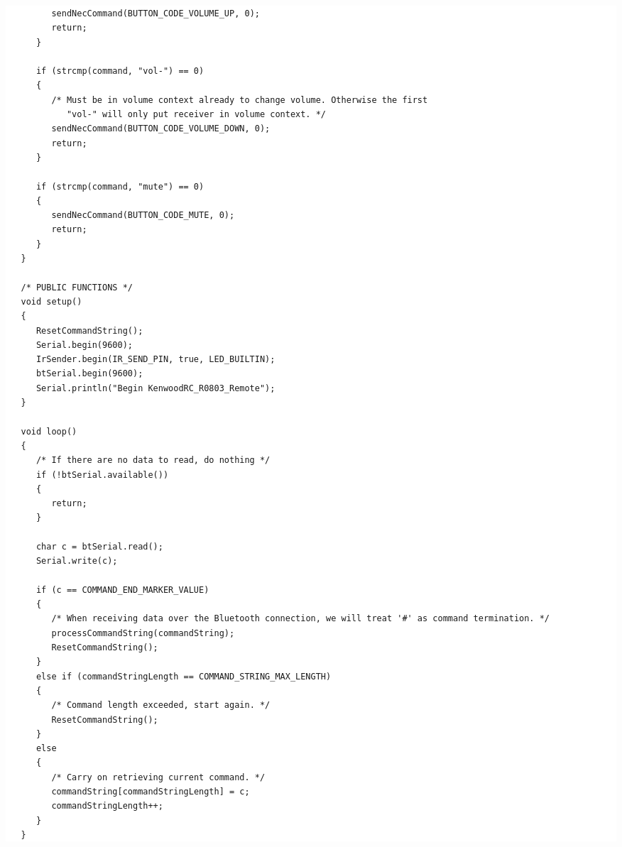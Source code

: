 ```
         sendNecCommand(BUTTON_CODE_VOLUME_UP, 0);
         return;
      }

      if (strcmp(command, "vol-") == 0)
      {
         /* Must be in volume context already to change volume. Otherwise the first
            "vol-" will only put receiver in volume context. */
         sendNecCommand(BUTTON_CODE_VOLUME_DOWN, 0);
         return;
      }

      if (strcmp(command, "mute") == 0)
      {
         sendNecCommand(BUTTON_CODE_MUTE, 0);
         return;
      }
   }

   /* PUBLIC FUNCTIONS */
   void setup()
   {
      ResetCommandString();
      Serial.begin(9600);
      IrSender.begin(IR_SEND_PIN, true, LED_BUILTIN);
      btSerial.begin(9600);
      Serial.println("Begin KenwoodRC_R0803_Remote");
   }

   void loop()
   {
      /* If there are no data to read, do nothing */
      if (!btSerial.available())
      {
         return;
      }

      char c = btSerial.read();
      Serial.write(c);

      if (c == COMMAND_END_MARKER_VALUE)
      {
         /* When receiving data over the Bluetooth connection, we will treat '#' as command termination. */
         processCommandString(commandString);
         ResetCommandString();
      }
      else if (commandStringLength == COMMAND_STRING_MAX_LENGTH)
      {
         /* Command length exceeded, start again. */
         ResetCommandString();
      }
      else
      {
         /* Carry on retrieving current command. */
         commandString[commandStringLength] = c;
         commandStringLength++;
      }
   }
```
